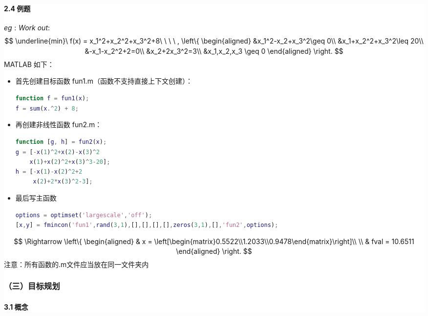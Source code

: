 #### 2.4 例题

$eg: Work\ out:$
$$
\underline{min}\ f(x) = x_1^2+x_2^2+x_3^2+8\ \ \ \ ,
\left\{
\begin{aligned}
&x_1^2-x_2+x_3^2\geq 0\\
&x_1+x_2^2+x_3^2\leq 20\\
&-x_1-x_2^2+2=0\\
&x_2+2x_3^2=3\\
&x_1,x_2,x_3 \geq 0
\end{aligned}
\right.
$$
MATLAB 如下：

- 首先创建目标函数 fun1.m（函数不支持直接上下文创建）：

  ````matlab
  function f = fun1(x);
  f = sum(x.^2) + 8;
  ````

- 再创建非线性函数 fun2.m：

  ````matlab
  function [g, h] = fun2(x);
  g = [-x(1)^2+x(2)-x(3)^2
      x(1)+x(2)^2+x(3)^3-20];
  h = [-x(1)-x(2)^2+2
       x(2)+2*x(3)^2-3];
  ````

- 最后写主函数

  ````matlab
  options = optimset('largescale','off');
  [x,y] = fmincon('fun1',rand(3,1),[],[],[],[],zeros(3,1),[],'fun2',options);
  ````
$$
\Rightarrow
\left\{
\begin{aligned}
& x = \left[\begin{matrix}0.5522\\1.2033\\0.9478\end{matrix}\right]\\
\\
& fval = 10.6511
\end{aligned}
\right.
$$
注意：所有函数的.m文件应当放在同一文件夹内

### （三）目标规划

#### 3.1 概念
